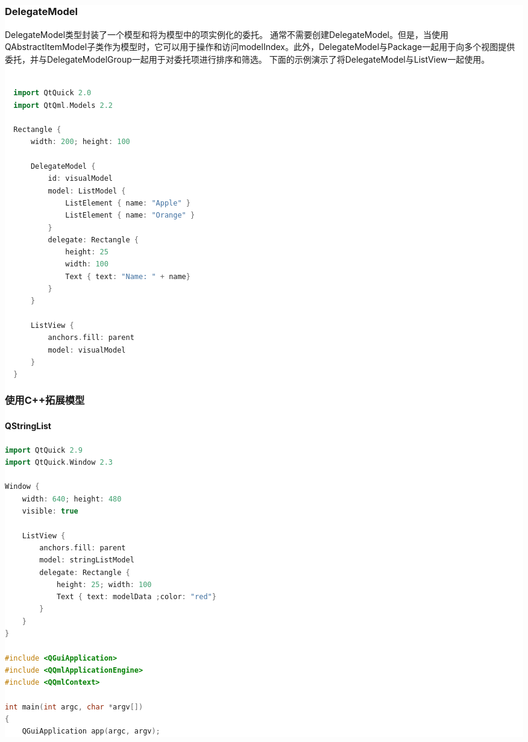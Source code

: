 ### DelegateModel

DelegateModel类型封装了一个模型和将为模型中的项实例化的委托。
通常不需要创建DelegateModel。但是，当使用QAbstractItemModel子类作为模型时，它可以用于操作和访问modelIndex。此外，DelegateModel与Package一起用于向多个视图提供委托，并与DelegateModelGroup一起用于对委托项进行排序和筛选。
下面的示例演示了将DelegateModel与ListView一起使用。

```c++

  import QtQuick 2.0
  import QtQml.Models 2.2

  Rectangle {
      width: 200; height: 100

      DelegateModel {
          id: visualModel
          model: ListModel {
              ListElement { name: "Apple" }
              ListElement { name: "Orange" }
          }
          delegate: Rectangle {
              height: 25
              width: 100
              Text { text: "Name: " + name}
          }
      }

      ListView {
          anchors.fill: parent
          model: visualModel
      }
  }
```

### 使用C++拓展模型

#### QStringList

```c++
import QtQuick 2.9
import QtQuick.Window 2.3

Window {
    width: 640; height: 480
    visible: true

    ListView {
        anchors.fill: parent
        model: stringListModel
        delegate: Rectangle {
            height: 25; width: 100
            Text { text: modelData ;color: "red"}
        }
    }
}

#include <QGuiApplication>
#include <QQmlApplicationEngine>
#include <QQmlContext>

int main(int argc, char *argv[])
{
    QGuiApplication app(argc, argv);

```